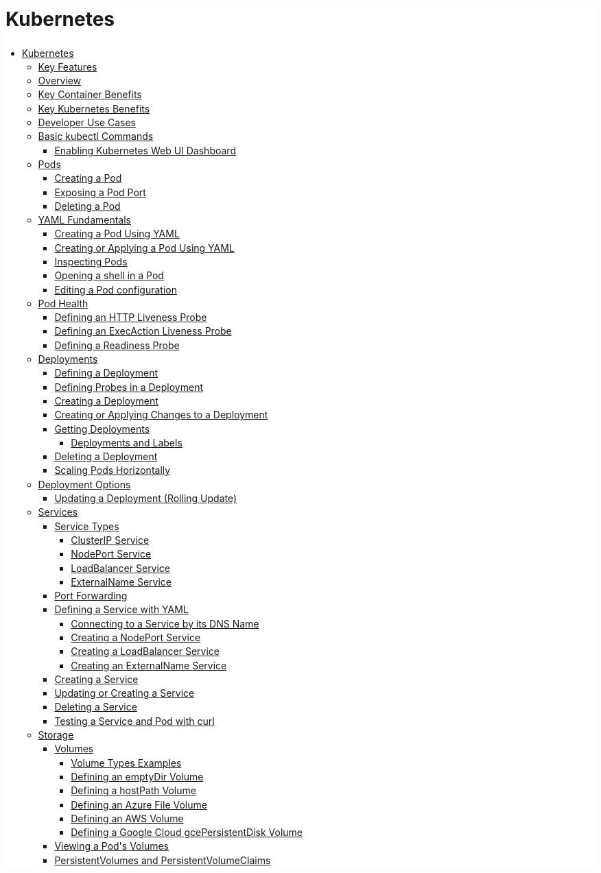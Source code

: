 # Kubernetes

- [Kubernetes](#kubernetes)
  - [Key Features](#key-features)
  - [Overview](#overview)
  - [Key Container Benefits](#key-container-benefits)
  - [Key Kubernetes Benefits](#key-kubernetes-benefits)
  - [Developer Use Cases](#developer-use-cases)
  - [Basic kubectl Commands](#basic-kubectl-commands)
    - [Enabling Kubernetes Web UI Dashboard](#enabling-kubernetes-web-ui-dashboard)
  - [Pods](#pods)
    - [Creating a Pod](#creating-a-pod)
    - [Exposing a Pod Port](#exposing-a-pod-port)
    - [Deleting a Pod](#deleting-a-pod)
  - [YAML Fundamentals](#yaml-fundamentals)
    - [Creating a Pod Using YAML](#creating-a-pod-using-yaml)
    - [Creating or Applying a Pod Using YAML](#creating-or-applying-a-pod-using-yaml)
    - [Inspecting Pods](#inspecting-pods)
    - [Opening a shell in a Pod](#opening-a-shell-in-a-pod)
    - [Editing a Pod configuration](#editing-a-pod-configuration)
  - [Pod Health](#pod-health)
    - [Defining an HTTP Liveness Probe](#defining-an-http-liveness-probe)
    - [Defining an ExecAction Liveness Probe](#defining-an-execaction-liveness-probe)
    - [Defining a Readiness Probe](#defining-a-readiness-probe)
  - [Deployments](#deployments)
    - [Defining a Deployment](#defining-a-deployment)
    - [Defining Probes in a Deployment](#defining-probes-in-a-deployment)
    - [Creating a Deployment](#creating-a-deployment)
    - [Creating or Applying Changes to a Deployment](#creating-or-applying-changes-to-a-deployment)
    - [Getting Deployments](#getting-deployments)
      - [Deployments and Labels](#deployments-and-labels)
    - [Deleting a Deployment](#deleting-a-deployment)
    - [Scaling Pods Horizontally](#scaling-pods-horizontally)
  - [Deployment Options](#deployment-options)
    - [Updating a Deployment (Rolling Update)](#updating-a-deployment-rolling-update)
  - [Services](#services)
    - [Service Types](#service-types)
      - [ClusterIP Service](#clusterip-service)
      - [NodePort Service](#nodeport-service)
      - [LoadBalancer Service](#loadbalancer-service)
      - [ExternalName Service](#externalname-service)
    - [Port Forwarding](#port-forwarding)
    - [Defining a Service with YAML](#defining-a-service-with-yaml)
      - [Connecting to a Service by its DNS Name](#connecting-to-a-service-by-its-dns-name)
      - [Creating a NodePort Service](#creating-a-nodeport-service)
      - [Creating a LoadBalancer Service](#creating-a-loadbalancer-service)
      - [Creating an ExternalName Service](#creating-an-externalname-service)
    - [Creating a Service](#creating-a-service)
    - [Updating or Creating a Service](#updating-or-creating-a-service)
    - [Deleting a Service](#deleting-a-service)
    - [Testing a Service and Pod with curl](#testing-a-service-and-pod-with-curl)
  - [Storage](#storage)
    - [Volumes](#volumes)
      - [Volume Types Examples](#volume-types-examples)
      - [Defining an emptyDir Volume](#defining-an-emptydir-volume)
      - [Defining a hostPath Volume](#defining-a-hostpath-volume)
      - [Defining an Azure File Volume](#defining-an-azure-file-volume)
      - [Defining an AWS Volume](#defining-an-aws-volume)
      - [Defining a Google Cloud gcePersistentDisk Volume](#defining-a-google-cloud-gcepersistentdisk-volume)
    - [Viewing a Pod's Volumes](#viewing-a-pods-volumes)
    - [PersistentVolumes and PersistentVolumeClaims](#persistentvolumes-and-persistentvolumeclaims)
